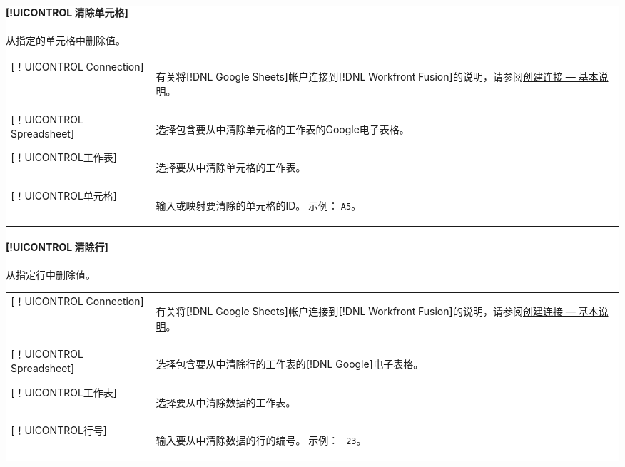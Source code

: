 #### [!UICONTROL 清除单元格]

从指定的单元格中删除值。

<table style="table-layout:auto"> 
 <col> 
 <col> 
 <tbody> 
  <tr> 
   <td>[！UICONTROL Connection] </td> 
   <td> <p>有关将[!DNL Google Sheets]帐户连接到[!DNL Workfront Fusion]的说明，请参阅<a href="/help/workfront-fusion/create-scenarios/connect-to-apps/connect-to-fusion-general.md" class="MCXref xref">创建连接 — 基本说明</a>。</p> </td> 
  </tr> 
  <tr> 
   <td>[！UICONTROL Spreadsheet] </td> 
   <td> <p>选择包含要从中清除单元格的工作表的Google电子表格。</p> </td> 
  </tr> 
  <tr> 
   <td>[！UICONTROL工作表] </td> 
   <td> <p>选择要从中清除单元格的工作表。</p> </td> 
  </tr> 
  <tr> 
   <td>[！UICONTROL单元格] </td> 
   <td> <p>输入或映射要清除的单元格的ID。 示例： <code>A5</code>。</p> </td> 
  </tr> 
 </tbody> 
</table>

#### [!UICONTROL 清除行]

从指定行中删除值。

<table style="table-layout:auto"> 
 <col> 
 <col> 
 <tbody> 
  <tr> 
   <td>[！UICONTROL Connection] </td> 
   <td> <p>有关将[!DNL Google Sheets]帐户连接到[!DNL Workfront Fusion]的说明，请参阅<a href="/help/workfront-fusion/create-scenarios/connect-to-apps/connect-to-fusion-general.md" class="MCXref xref">创建连接 — 基本说明</a>。</p> </td> 
  </tr> 
  <tr> 
   <td>[！UICONTROL Spreadsheet] </td> 
   <td> <p>选择包含要从中清除行的工作表的[!DNL Google]电子表格。</p> </td> 
  </tr> 
  <tr> 
   <td>[！UICONTROL工作表] </td> 
   <td> <p> 选择要从中清除数据的工作表。</p> </td> 
  </tr> 
  <tr> 
   <td>[！UICONTROL行号]</td> 
   <td> <p>输入要从中清除数据的行的编号。 示例： <code> 23</code>。</p> </td> 
  </tr> 
 </tbody> 
</table>
